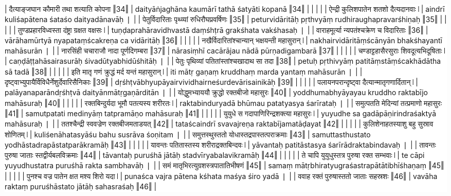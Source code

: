 | दैत्याङ्जघान कौमारी तथा शत्याति कोपना ‖34‖   | daityāṅjaghāna kaumārī tathā śatyāti kopanā ‖34‖   |
|  |  |
| ऐन्द्री कुलिशपातेन शतशो दैत्यदानवाः ❘   | aindrī kuliśapātena śataśo daityadānavāḥ ❘   |
| पेतुर्विदारिताः पृथ्व्यां रुधिरौघप्रवर्षिणः ‖35‖   | peturvidāritāḥ pṛthvyāṃ rudhiraughapravarśhiṇaḥ ‖35‖   |
|  |  |
| तुण्डप्रहारविध्वस्ता दंष्ट्रा ग्रक्षत वक्षसः ❘   | tuṇḍaprahāravidhvastā daṃśhṭrā grakśhata vakśhasaḥ ❘   |
| वाराहमूर्त्या न्यपतंश्चक्रेण च विदारिताः ‖36‖   | vārāhamūrtyā nyapataṃścakreṇa ca vidāritāḥ ‖36‖   |
|  |  |
| नखैर्विदारितांश्चान्यान् भक्षयन्ती महासुरान् ❘   | nakhairvidāritāṃścānyān bhakśhayantī mahāsurān ❘   |
| नारसिंही चचाराजौ नादा पूर्णदिगम्बरा ‖37‖   | nārasiṃhī cacārājau nādā pūrṇadigambarā ‖37‖   |
|  |  |
| चण्डाट्टहासैरसुराः शिवदूत्यभिदूषिताः ❘   | caṇḍāṭṭahāsairasurāḥ śivadūtyabhidūśhitāḥ ❘   |
| पेतुः पृथिव्यां पतितांस्तांश्चखादाथ सा तदा ‖38‖   | petuḥ pṛthivyāṃ patitāṃstāṃścakhādātha sā tadā ‖38‖   |
|  |  |
| इति मातृ गणं क्रुद्धं मर्द यन्तं महासुरान् ❘   | iti mātṛ gaṇaṃ kruddhaṃ marda yantaṃ mahāsurān ❘   |
| दृष्ट्वाभ्युपायैर्विविधैर्नेशुर्देवारिसैनिकाः ‖39‖   | dṛśhṭvābhyupāyairvividhairneśurdevārisainikāḥ ‖39‖   |
|  |  |
| पलायनपरान्दृष्ट्वा दैत्यान्मातृगणार्दितान् ❘   | palāyanaparāndṛśhṭvā daityānmātṛgaṇārditān ❘   |
| योद्धुमभ्याययौ क्रुद्धो रक्तबीजो महासुरः ‖40‖   | yoddhumabhyāyayau kruddho raktabījo mahāsuraḥ ‖40‖   |
|  |  |
| रक्तबिन्दुर्यदा भूमौ पतत्यस्य शरीरतः ❘   | raktabinduryadā bhūmau patatyasya śarīrataḥ ❘   |
| समुत्पतति मेदिन्यां तत्प्रमाणो महासुरः ‖41‖   | samutpatati medinyāṃ tatpramāṇo mahāsuraḥ ‖41‖   |
|  |  |
| युयुधे स गदापाणिरिन्द्रशक्त्या महासुरः ❘   | yuyudhe sa gadāpāṇirindraśaktyā mahāsuraḥ ❘   |
| ततश्चैन्द्री स्ववज्रेण रक्तबीजमताडयत् ‖42‖   | tataścaindrī svavajreṇa raktabījamatāḍayat ‖42‖   |
|  |  |
| कुलिशेनाहतस्याशु बहु सुस्राव शोणितम् ❘   | kuliśenāhatasyāśu bahu susrāva śoṇitam ❘   |
| समुत्तस्थुस्ततो योधास्तद्रपास्तत्पराक्रमाः ‖43‖   | samuttasthustato yodhāstadrapāstatparākramāḥ ‖43‖   |
|  |  |
| यावन्तः पतितास्तस्य शरीराद्रक्तबिन्दवः ❘   | yāvantaḥ patitāstasya śarīrādraktabindavaḥ ❘   |
| तावन्तः पुरुषा जाताः स्तद्वीर्यबलविक्रमाः ‖44‖   | tāvantaḥ puruśhā jātāḥ stadvīryabalavikramāḥ ‖44‖   |
|  |  |
| ते चापि युयुधुस्तत्र पुरुषा रक्त सम्भवाः ❘   | te cāpi yuyudhustatra puruśhā rakta sambhavāḥ ❘   |
| समं मातृभिरत्युग्रशस्त्रपातातिभीषणं ‖45‖   | samaṃ mātṛbhiratyugraśastrapātātibhīśhaṇaṃ ‖45‖   |
|  |  |
| पुनश्च वज्र पातेन क्षत मश्य शिरो यदा ❘   | punaśca vajra pātena kśhata maśya śiro yadā ❘   |
| ववाह रक्तं पुरुषास्ततो जाताः सहस्रशः ‖46‖   | vavāha raktaṃ puruśhāstato jātāḥ sahasraśaḥ ‖46‖   |